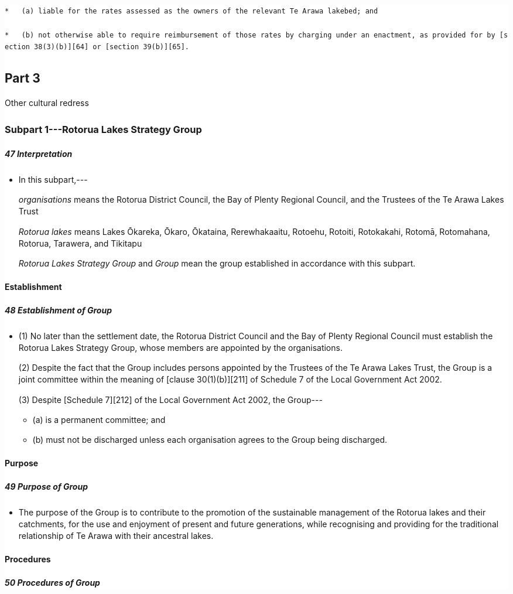     *   (a) liable for the rates assessed as the owners of the relevant Te Arawa lakebed; and
    
    *   (b) not otherwise able to require reimbursement of those rates by charging under an enactment, as provided for by [section 38(3)(b)][64] or [section 39(b)][65].
    
    

## Part 3  
Other cultural redress

### Subpart 1---Rotorua Lakes Strategy Group

##### 47 Interpretation
    
*   In this subpart,---
    
    _organisations_ means the Rotorua District Council, the Bay of Plenty Regional Council, and the Trustees of the Te Arawa Lakes Trust
    
    _Rotorua lakes_ means Lakes Ōkareka, Ōkaro, Ōkataina, Rerewhakaaitu, Rotoehu, Rotoiti, Rotokakahi, Rotomā, Rotomahana, Rotorua, Tarawera, and Tikitapu
    
    _Rotorua Lakes Strategy Group_ and _Group_ mean the group established in accordance with this subpart.

#### Establishment

##### 48 Establishment of Group
    
*   (1) No later than the settlement date, the Rotorua District Council and the Bay of Plenty Regional Council must establish the Rotorua Lakes Strategy Group, whose members are appointed by the organisations.
    
    (2) Despite the fact that the Group includes persons appointed by the Trustees of the Te Arawa Lakes Trust, the Group is a joint committee within the meaning of [clause 30(1)(b)][211] of Schedule 7 of the Local Government Act 2002\.
    
    (3) Despite [Schedule 7][212] of the Local Government Act 2002, the Group---
        
    *   (a) is a permanent committee; and
    
    *   (b) must not be discharged unless each organisation agrees to the Group being discharged.
    
    

#### Purpose

##### 49 Purpose of Group
    
*   The purpose of the Group is to contribute to the promotion of the sustainable management of the Rotorua lakes and their catchments, for the use and enjoyment of present and future generations, while recognising and providing for the traditional relationship of Te Arawa with their ancestral lakes.

#### Procedures

##### 50 Procedures of Group
    
